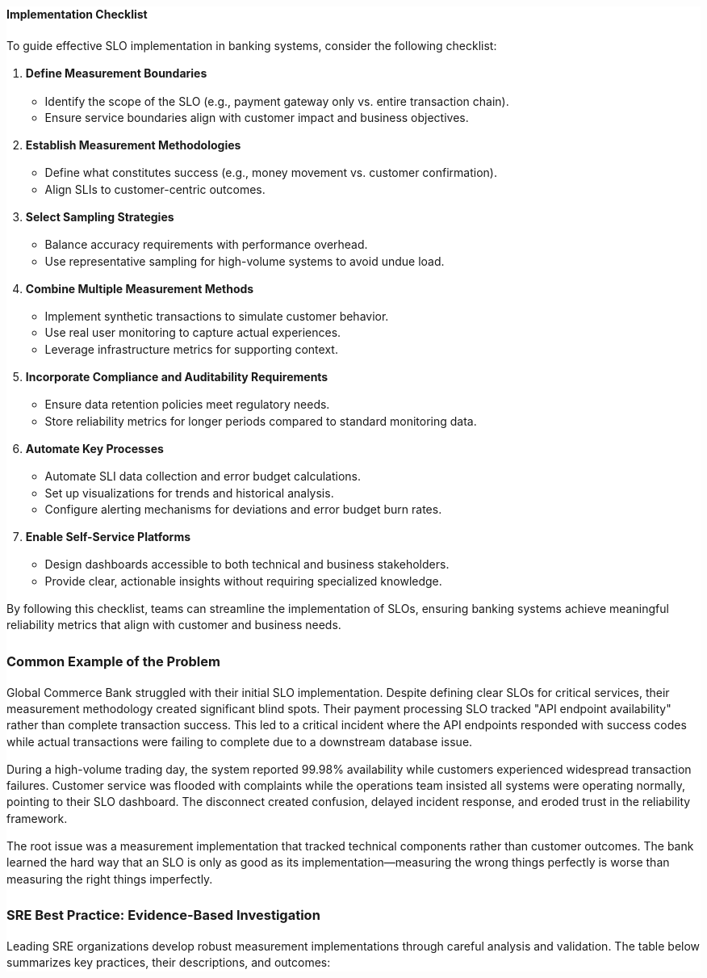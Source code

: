 #### Implementation Checklist

To guide effective SLO implementation in banking systems, consider the following checklist:

1. **Define Measurement Boundaries**
   - Identify the scope of the SLO (e.g., payment gateway only vs. entire transaction chain).
   - Ensure service boundaries align with customer impact and business objectives.

2. **Establish Measurement Methodologies**
   - Define what constitutes success (e.g., money movement vs. customer confirmation).
   - Align SLIs to customer-centric outcomes.

3. **Select Sampling Strategies**
   - Balance accuracy requirements with performance overhead.
   - Use representative sampling for high-volume systems to avoid undue load.

4. **Combine Multiple Measurement Methods**
   - Implement synthetic transactions to simulate customer behavior.
   - Use real user monitoring to capture actual experiences.
   - Leverage infrastructure metrics for supporting context.

5. **Incorporate Compliance and Auditability Requirements**
   - Ensure data retention policies meet regulatory needs.
   - Store reliability metrics for longer periods compared to standard monitoring data.

6. **Automate Key Processes**
   - Automate SLI data collection and error budget calculations.
   - Set up visualizations for trends and historical analysis.
   - Configure alerting mechanisms for deviations and error budget burn rates.

7. **Enable Self-Service Platforms**
   - Design dashboards accessible to both technical and business stakeholders.
   - Provide clear, actionable insights without requiring specialized knowledge.

By following this checklist, teams can streamline the implementation of SLOs, ensuring banking systems achieve meaningful reliability metrics that align with customer and business needs.
### Common Example of the Problem
Global Commerce Bank struggled with their initial SLO implementation. Despite defining clear SLOs for critical services, their measurement methodology created significant blind spots. Their payment processing SLO tracked "API endpoint availability" rather than complete transaction success. This led to a critical incident where the API endpoints responded with success codes while actual transactions were failing to complete due to a downstream database issue.

During a high-volume trading day, the system reported 99.98% availability while customers experienced widespread transaction failures. Customer service was flooded with complaints while the operations team insisted all systems were operating normally, pointing to their SLO dashboard. The disconnect created confusion, delayed incident response, and eroded trust in the reliability framework.

The root issue was a measurement implementation that tracked technical components rather than customer outcomes. The bank learned the hard way that an SLO is only as good as its implementation—measuring the wrong things perfectly is worse than measuring the right things imperfectly.
### SRE Best Practice: Evidence-Based Investigation

Leading SRE organizations develop robust measurement implementations through careful analysis and validation. The table below summarizes key practices, their descriptions, and outcomes:
